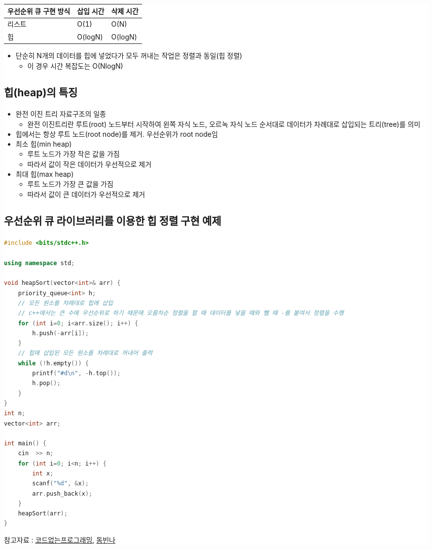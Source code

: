| 우선순위 큐 구현 방식 | 삽입 시간 | 삭제 시간 |
| --------------------- | --------- | --------- |
| 리스트                | O(1)      | O(N)      |
| 힙                    | O(logN)   | O(logN)   |

- 단순히 N개의 데이터를 힙에 넣었다가 모두 꺼내는 작업은 정렬과 동일(힙 정렬)
  - 이 경우 시간 복잡도는 O(NlogN)



## 힙(heap)의 특징

- 완전 이진 트리 자료구조의 일종
  - 완전 이진트리란 루트(root) 노드부터 시작하여 왼쪽 자식 노드, 오르녹 자식 노드 순서대로 데이터가 차례대로 삽입되는 트리(tree)를 의미
- 힙에서는 항상 루트 노드(root node)를 제거. 우선순위가 root node임
- 최소 힙(min heap)
  - 루트 노드가 가장 작은 값을 가짐
  - 따라서 값이 작은 데이터가 우선적으로 제거
- 최대 힙(max heap)
  - 루트 노드가 가장 큰 값을 가짐
  - 따라서 값이 큰 데이터가 우선적으로 제거



## 우선순위 큐 라이브러리를 이용한 힙 정렬 구현 예제

```c++
#include <bits/stdc++.h>

using namespace std;

void heapSort(vector<int>& arr) {
    priority_queue<int> h;
    // 모든 원소를 차례대로 힙에 삽입
    // c++에서는 큰 수에 우선순위로 하기 때문에 오름차순 정렬을 할 때 데이터를 넣을 때와 뺄 때 -를 붙여서 정렬을 수행
    for (int i=0; i<arr.size(); i++) {
        h.push(-arr[i]);
    }
    // 힙에 삽입된 모든 원소를 차례대로 꺼내어 출력
    while (!h.empty()) {
        printf("#d\n", -h.top());
        h.pop();
    }
}
int n;
vector<int> arr;

int main() {
    cin  >> n;
    for (int i=0; i<n; i++) {
        int x;
        scanf("%d", &x);
        arr.push_back(x);
    }
    heapSort(arr);
}
```





참고자료 : [코드없는프로그래밍](https://www.youtube.com/watch?v=JONALCRFX4k&list=PLDV-cCQnUlIbbEFNw1ma92aOe-Muya5A3&index=2), [동빈나](https://www.youtube.com/watch?v=AjFlp951nz0)